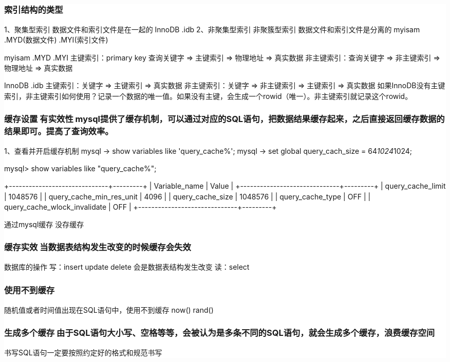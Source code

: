 ### 索引结构的类型
1、聚集型索引
数据文件和索引文件是在一起的
InnoDB   .idb
2、非聚集型索引 非聚簇型索引
数据文件和索引文件是分离的
myisam     .MYD(数据文件)    .MYI(索引文件)

myisam   .MYD   .MYI
主键索引：primary key  查询关键字 => 主键索引 => 物理地址 => 真实数据
非主键索引：查询关键字 => 非主键索引 => 物理地址 => 真实数据

InnoDB    .idb
主键索引：关键字 => 主键索引 => 真实数据
非主键索引：关键字 => 非主键索引 => 主键索引 => 真实数据
如果InnoDB没有主键索引，非主键索引如何使用？记录一个数据的唯一值。如果没有主键，会生成一个rowid（唯一）。非主键索引就记录这个rowid。

### 缓存设置  有实效性  mysql提供了缓存机制，可以通过对应的SQL语句，把数据结果缓存起来，之后直接返回缓存数据的结果即可。提高了查询效率。
1、查看并开启缓存机制
mysql -> show variables like 'query_cache%';
mysql -> set global query_cach_size = 64*1024*1024;

mysql> show variables like "query_cache%";

+------------------------------+---------+
| Variable_name                | Value   |
+------------------------------+---------+
| query_cache_limit            | 1048576 |
| query_cache_min_res_unit     | 4096    |
| query_cache_size             | 1048576 |
| query_cache_type             | OFF     |
| query_cache_wlock_invalidate | OFF     |
+------------------------------+---------+

通过mysql缓存  没存缓存

### 缓存实效  当数据表结构发生改变的时候缓存会失效
数据库的操作
写：insert update delete  会是数据表结构发生改变
读：select
### 使用不到缓存
随机值或者时间值出现在SQL语句中，使用不到缓存
now() rand()

### 生成多个缓存    由于SQL语句大小写、空格等等，会被认为是多条不同的SQL语句，就会生成多个缓存，浪费缓存空间
书写SQL语句一定要按照约定好的格式和规范书写
